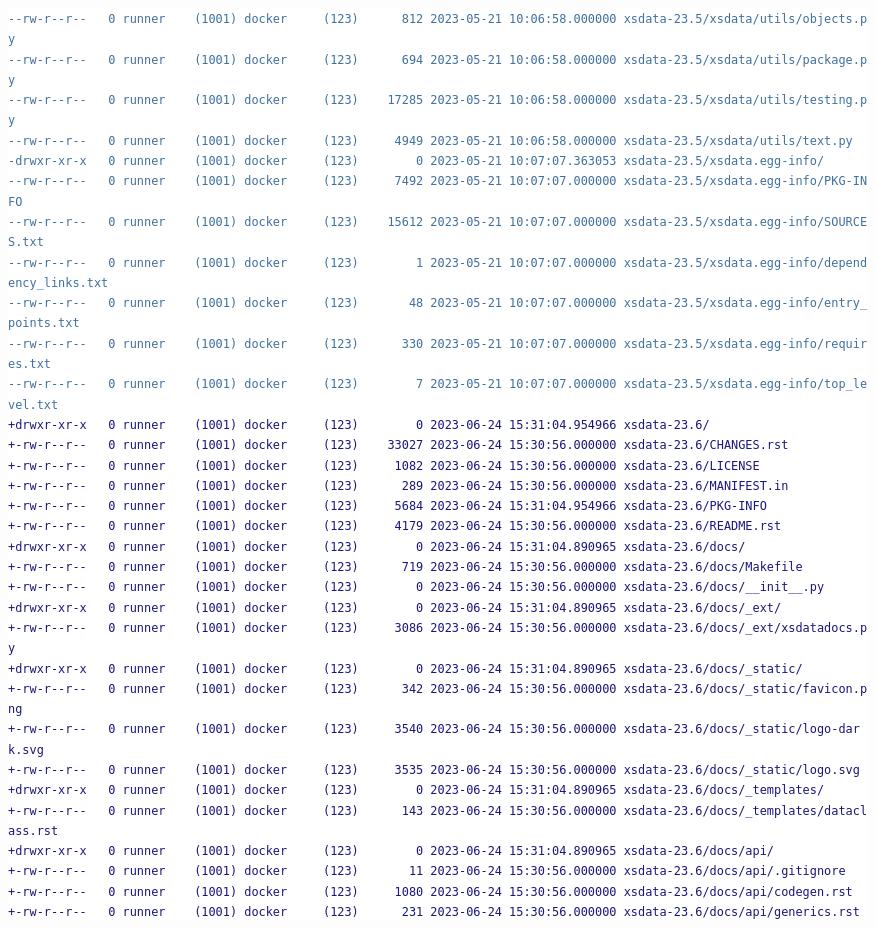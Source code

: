 ```diff
--rw-r--r--   0 runner    (1001) docker     (123)      812 2023-05-21 10:06:58.000000 xsdata-23.5/xsdata/utils/objects.py
--rw-r--r--   0 runner    (1001) docker     (123)      694 2023-05-21 10:06:58.000000 xsdata-23.5/xsdata/utils/package.py
--rw-r--r--   0 runner    (1001) docker     (123)    17285 2023-05-21 10:06:58.000000 xsdata-23.5/xsdata/utils/testing.py
--rw-r--r--   0 runner    (1001) docker     (123)     4949 2023-05-21 10:06:58.000000 xsdata-23.5/xsdata/utils/text.py
-drwxr-xr-x   0 runner    (1001) docker     (123)        0 2023-05-21 10:07:07.363053 xsdata-23.5/xsdata.egg-info/
--rw-r--r--   0 runner    (1001) docker     (123)     7492 2023-05-21 10:07:07.000000 xsdata-23.5/xsdata.egg-info/PKG-INFO
--rw-r--r--   0 runner    (1001) docker     (123)    15612 2023-05-21 10:07:07.000000 xsdata-23.5/xsdata.egg-info/SOURCES.txt
--rw-r--r--   0 runner    (1001) docker     (123)        1 2023-05-21 10:07:07.000000 xsdata-23.5/xsdata.egg-info/dependency_links.txt
--rw-r--r--   0 runner    (1001) docker     (123)       48 2023-05-21 10:07:07.000000 xsdata-23.5/xsdata.egg-info/entry_points.txt
--rw-r--r--   0 runner    (1001) docker     (123)      330 2023-05-21 10:07:07.000000 xsdata-23.5/xsdata.egg-info/requires.txt
--rw-r--r--   0 runner    (1001) docker     (123)        7 2023-05-21 10:07:07.000000 xsdata-23.5/xsdata.egg-info/top_level.txt
+drwxr-xr-x   0 runner    (1001) docker     (123)        0 2023-06-24 15:31:04.954966 xsdata-23.6/
+-rw-r--r--   0 runner    (1001) docker     (123)    33027 2023-06-24 15:30:56.000000 xsdata-23.6/CHANGES.rst
+-rw-r--r--   0 runner    (1001) docker     (123)     1082 2023-06-24 15:30:56.000000 xsdata-23.6/LICENSE
+-rw-r--r--   0 runner    (1001) docker     (123)      289 2023-06-24 15:30:56.000000 xsdata-23.6/MANIFEST.in
+-rw-r--r--   0 runner    (1001) docker     (123)     5684 2023-06-24 15:31:04.954966 xsdata-23.6/PKG-INFO
+-rw-r--r--   0 runner    (1001) docker     (123)     4179 2023-06-24 15:30:56.000000 xsdata-23.6/README.rst
+drwxr-xr-x   0 runner    (1001) docker     (123)        0 2023-06-24 15:31:04.890965 xsdata-23.6/docs/
+-rw-r--r--   0 runner    (1001) docker     (123)      719 2023-06-24 15:30:56.000000 xsdata-23.6/docs/Makefile
+-rw-r--r--   0 runner    (1001) docker     (123)        0 2023-06-24 15:30:56.000000 xsdata-23.6/docs/__init__.py
+drwxr-xr-x   0 runner    (1001) docker     (123)        0 2023-06-24 15:31:04.890965 xsdata-23.6/docs/_ext/
+-rw-r--r--   0 runner    (1001) docker     (123)     3086 2023-06-24 15:30:56.000000 xsdata-23.6/docs/_ext/xsdatadocs.py
+drwxr-xr-x   0 runner    (1001) docker     (123)        0 2023-06-24 15:31:04.890965 xsdata-23.6/docs/_static/
+-rw-r--r--   0 runner    (1001) docker     (123)      342 2023-06-24 15:30:56.000000 xsdata-23.6/docs/_static/favicon.png
+-rw-r--r--   0 runner    (1001) docker     (123)     3540 2023-06-24 15:30:56.000000 xsdata-23.6/docs/_static/logo-dark.svg
+-rw-r--r--   0 runner    (1001) docker     (123)     3535 2023-06-24 15:30:56.000000 xsdata-23.6/docs/_static/logo.svg
+drwxr-xr-x   0 runner    (1001) docker     (123)        0 2023-06-24 15:31:04.890965 xsdata-23.6/docs/_templates/
+-rw-r--r--   0 runner    (1001) docker     (123)      143 2023-06-24 15:30:56.000000 xsdata-23.6/docs/_templates/dataclass.rst
+drwxr-xr-x   0 runner    (1001) docker     (123)        0 2023-06-24 15:31:04.890965 xsdata-23.6/docs/api/
+-rw-r--r--   0 runner    (1001) docker     (123)       11 2023-06-24 15:30:56.000000 xsdata-23.6/docs/api/.gitignore
+-rw-r--r--   0 runner    (1001) docker     (123)     1080 2023-06-24 15:30:56.000000 xsdata-23.6/docs/api/codegen.rst
+-rw-r--r--   0 runner    (1001) docker     (123)      231 2023-06-24 15:30:56.000000 xsdata-23.6/docs/api/generics.rst
```